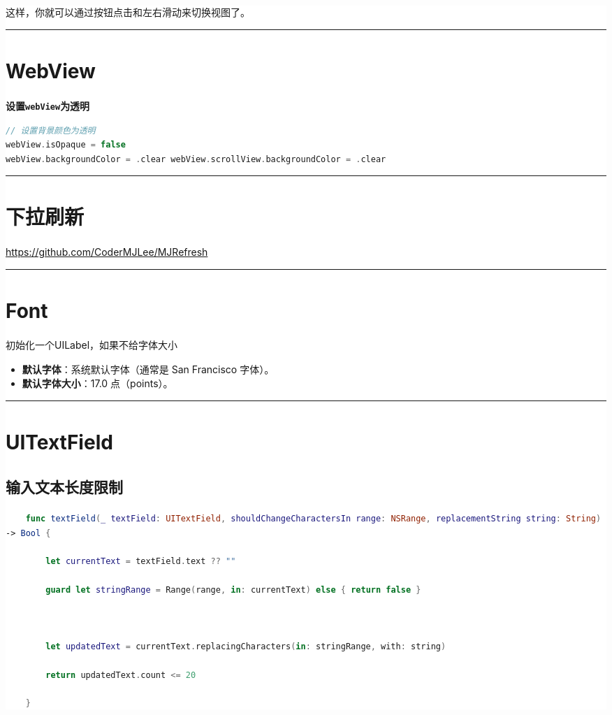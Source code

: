 这样，你就可以通过按钮点击和左右滑动来切换视图了。

---

# WebView

**设置`webView`为透明** 
```swift
// 设置背景颜色为透明 
webView.isOpaque = false 
webView.backgroundColor = .clear webView.scrollView.backgroundColor = .clear
```


---

# 下拉刷新

https://github.com/CoderMJLee/MJRefresh




---

# Font
初始化一个UILabel，如果不给字体大小
- **默认字体**：系统默认字体（通常是 San Francisco 字体）。
- **默认字体大小**：17.0 点（points）。
---
# UITextField

## 输入文本长度限制
```swift
    func textField(_ textField: UITextField, shouldChangeCharactersIn range: NSRange, replacementString string: String) -> Bool {

        let currentText = textField.text ?? ""

        guard let stringRange = Range(range, in: currentText) else { return false }

  

        let updatedText = currentText.replacingCharacters(in: stringRange, with: string)

        return updatedText.count <= 20

    }
```
